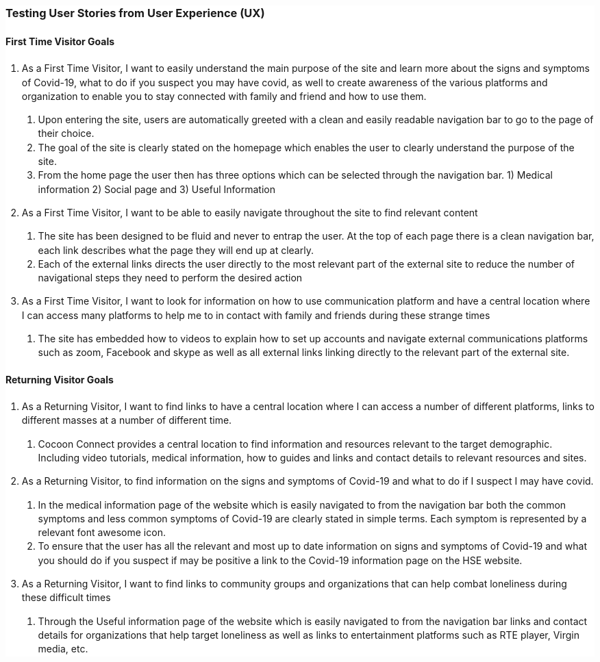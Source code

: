### **Testing User Stories from User Experience (UX)**

#### **First Time Visitor Goals**

1. As a First Time Visitor, I want to easily understand the main purpose of the site and learn more about the signs and symptoms of Covid-19, what to do if you suspect you may have covid, as well to create awareness of the various platforms and organization to enable you to stay connected with family and friend and how to use them. 

    1. Upon entering the site, users are automatically greeted with a clean and easily readable navigation bar to go to the page of their choice.
    2. The goal of the site is clearly stated on the homepage which enables the user to clearly understand the purpose of the site. 
    3. From the home page the user then has three options which can be selected through the navigation bar. 1) Medical information 2) Social page and 3) Useful Information 

2. As a First Time Visitor, I want to be able to easily navigate throughout the site to find relevant content

    1. The site has been designed to be fluid and never to entrap the user. At the top of each page there is a clean navigation bar, each link describes what the page they will end up at clearly. 
    2. Each of the external links directs the user directly to the most relevant part of the external site to reduce the number of navigational steps they need to perform the desired action

3. As a First Time Visitor, I want to look for information on how to use communication platform and have a central location where I can access many platforms to help me to in contact with family and friends during these strange times

    1. The site has embedded how to videos to explain how to set up accounts and navigate external communications platforms such as zoom, Facebook and skype as well as all external links linking directly to the relevant part of the external site. 

#### **Returning Visitor Goals**

1. As a Returning Visitor, I want to find links to have a central location where I can access a number of different platforms, links to different masses at a number of different time. 

    1. Cocoon Connect provides a central location to find information and resources relevant to the target demographic. Including video tutorials, medical information, how to guides and links and contact details to relevant resources and sites. 

2. As a Returning Visitor, to find information on the signs and symptoms of Covid-19 and what to do if I suspect I may have covid.

    1. In the medical information page of the website which is easily navigated to from the navigation bar both the common symptoms and less common symptoms of Covid-19 are clearly stated in simple terms. Each symptom is represented by a relevant font awesome icon. 
    2. To ensure that the user has all the relevant and most up to date information on signs and symptoms of Covid-19 and what you should do if you suspect if may be positive a link to the Covid-19 information page on the HSE website.

3. As a Returning Visitor, I want to find links to community groups and organizations that can help combat loneliness during these difficult times 
    1. Through the Useful information page of the website which is easily navigated to from the navigation bar links and contact details for organizations that help target loneliness as well as links to entertainment platforms such as RTE player, Virgin media, etc. 
